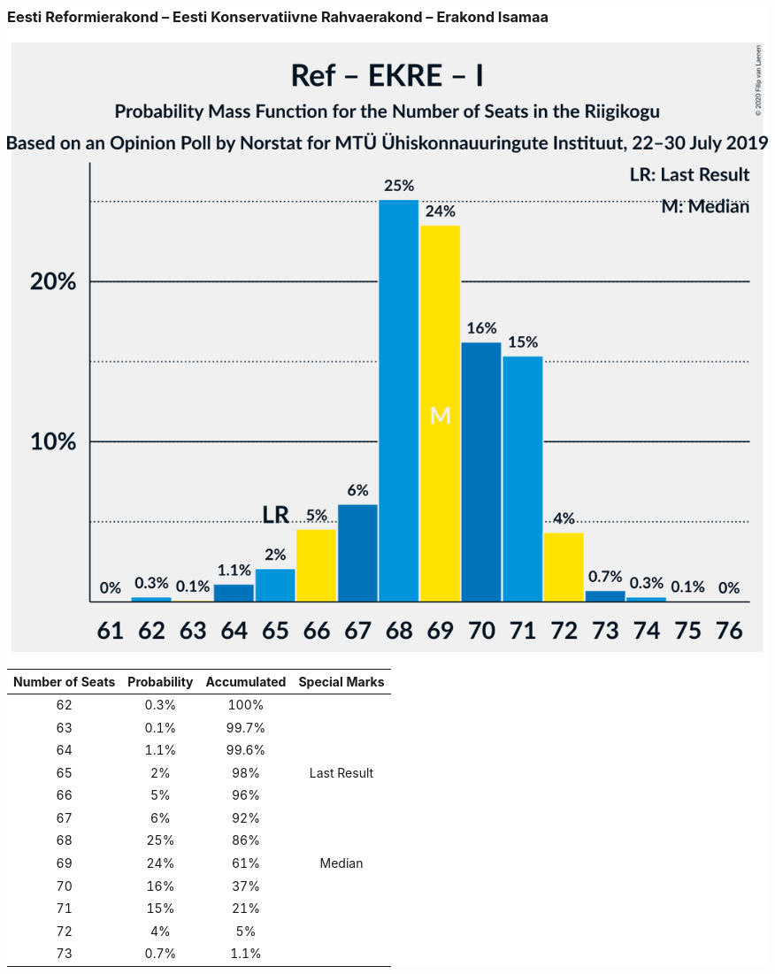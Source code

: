 
### Eesti Reformierakond – Eesti Konservatiivne Rahvaerakond – Erakond Isamaa

![Graph with seats probability mass function not yet produced](2019-07-30-Norstat-coalitions-seats-pmf-ref–ekre–i.png "Seats Probability Mass Function")

| Number of Seats | Probability | Accumulated | Special Marks |
|:---------------:|:-----------:|:-----------:|:-------------:|
| 62 | 0.3% | 100% |  |
| 63 | 0.1% | 99.7% |  |
| 64 | 1.1% | 99.6% |  |
| 65 | 2% | 98% | Last Result |
| 66 | 5% | 96% |  |
| 67 | 6% | 92% |  |
| 68 | 25% | 86% |  |
| 69 | 24% | 61% | Median |
| 70 | 16% | 37% |  |
| 71 | 15% | 21% |  |
| 72 | 4% | 5% |  |
| 73 | 0.7% | 1.1% |  |
